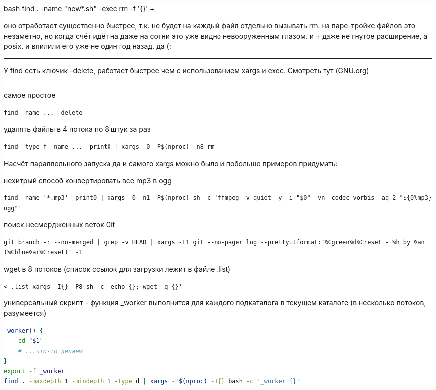 bash
find . -name "new*.sh" -exec rm -f '{}' \+

оно отработает существенно быстрее, т.к. не будет на каждый файл отдельно вызывать rm. на паре-тройке файлов это незаметно, но когда счёт идёт на даже на сотни это уже видно невооруженным глазом. и \+ даже не гнутое расширение, а posix. и впилили его уже не один год назад. да (:

------------------------------------
У find есть ключик -delete, работает быстрее чем с использованием xargs и exec.
Смотреть тут [(GNU.org)](https://www.gnu.org/software/findutils/manual/html_node/find_html/Deleting-Files.html)

----------------------------------------
самое простое

	find -name ... -delete

удалять файлы в 4 потока по 8 штук за раз

	find -type f -name ... -print0 | xargs -0 -P$(nproc) -n8 rm

Насчёт параллельного запуска да и самого xargs можно было и побольше примеров придумать:

нехитрый способ конвертировать все mp3 в ogg

	find -name '*.mp3' -print0 | xargs -0 -n1 -P$(nproc) sh -c 'ffmpeg -v quiet -y -i "$0" -vn -codec vorbis -aq 2 "${0%mp3}ogg"'

поиск несмердженных веток Git

	git branch -r --no-merged | grep -v HEAD | xargs -L1 git --no-pager log --pretty=tformat:'%Cgreen%d%Creset - %h by %an (%Cblue%ar%Creset)' -1

wget в 8 потоков (список ссылок для загрузки лежит в файле .list)

	< .list xargs -I{} -P8 sh -c 'echo {}; wget -q {}'

универсальный скрипт - функция _worker выполнится для каждого подкаталога в текущем каталоге (в несколько потоков, разумеется)

```bash
_worker() {
    cd "$1"
    # ...что-то делаем
}
export -f _worker
find . -maxdepth 1 -mindepth 1 -type d | xargs -P$(nproc) -I{} bash -c '_worker {}'
```
